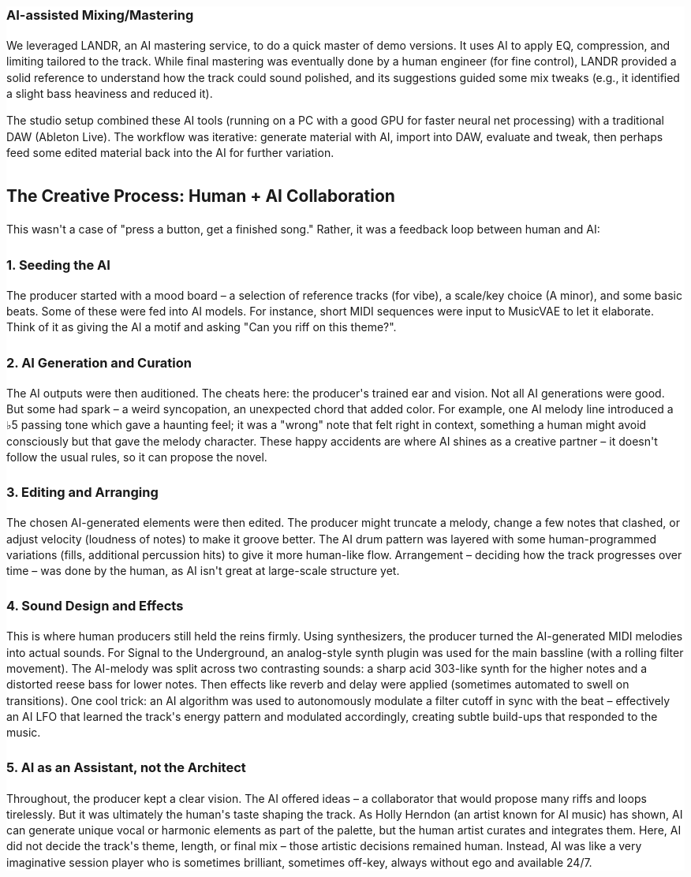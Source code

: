 ### AI-assisted Mixing/Mastering
We leveraged LANDR, an AI mastering service, to do a quick master of demo versions. It uses AI to apply EQ, compression, and limiting tailored to the track. While final mastering was eventually done by a human engineer (for fine control), LANDR provided a solid reference to understand how the track could sound polished, and its suggestions guided some mix tweaks (e.g., it identified a slight bass heaviness and reduced it).

The studio setup combined these AI tools (running on a PC with a good GPU for faster neural net processing) with a traditional DAW (Ableton Live). The workflow was iterative: generate material with AI, import into DAW, evaluate and tweak, then perhaps feed some edited material back into the AI for further variation.

## The Creative Process: Human + AI Collaboration

This wasn't a case of "press a button, get a finished song." Rather, it was a feedback loop between human and AI:

### 1. Seeding the AI
The producer started with a mood board – a selection of reference tracks (for vibe), a scale/key choice (A minor), and some basic beats. Some of these were fed into AI models. For instance, short MIDI sequences were input to MusicVAE to let it elaborate. Think of it as giving the AI a motif and asking "Can you riff on this theme?".

### 2. AI Generation and Curation
The AI outputs were then auditioned. The cheats here: the producer's trained ear and vision. Not all AI generations were good. But some had spark – a weird syncopation, an unexpected chord that added color. For example, one AI melody line introduced a ♭5 passing tone which gave a haunting feel; it was a "wrong" note that felt right in context, something a human might avoid consciously but that gave the melody character. These happy accidents are where AI shines as a creative partner – it doesn't follow the usual rules, so it can propose the novel.

### 3. Editing and Arranging
The chosen AI-generated elements were then edited. The producer might truncate a melody, change a few notes that clashed, or adjust velocity (loudness of notes) to make it groove better. The AI drum pattern was layered with some human-programmed variations (fills, additional percussion hits) to give it more human-like flow. Arrangement – deciding how the track progresses over time – was done by the human, as AI isn't great at large-scale structure yet.

### 4. Sound Design and Effects
This is where human producers still held the reins firmly. Using synthesizers, the producer turned the AI-generated MIDI melodies into actual sounds. For Signal to the Underground, an analog-style synth plugin was used for the main bassline (with a rolling filter movement). The AI-melody was split across two contrasting sounds: a sharp acid 303-like synth for the higher notes and a distorted reese bass for lower notes. Then effects like reverb and delay were applied (sometimes automated to swell on transitions). One cool trick: an AI algorithm was used to autonomously modulate a filter cutoff in sync with the beat – effectively an AI LFO that learned the track's energy pattern and modulated accordingly, creating subtle build-ups that responded to the music.

### 5. AI as an Assistant, not the Architect
Throughout, the producer kept a clear vision. The AI offered ideas – a collaborator that would propose many riffs and loops tirelessly. But it was ultimately the human's taste shaping the track. As Holly Herndon (an artist known for AI music) has shown, AI can generate unique vocal or harmonic elements as part of the palette, but the human artist curates and integrates them. Here, AI did not decide the track's theme, length, or final mix – those artistic decisions remained human. Instead, AI was like a very imaginative session player who is sometimes brilliant, sometimes off-key, always without ego and available 24/7.
